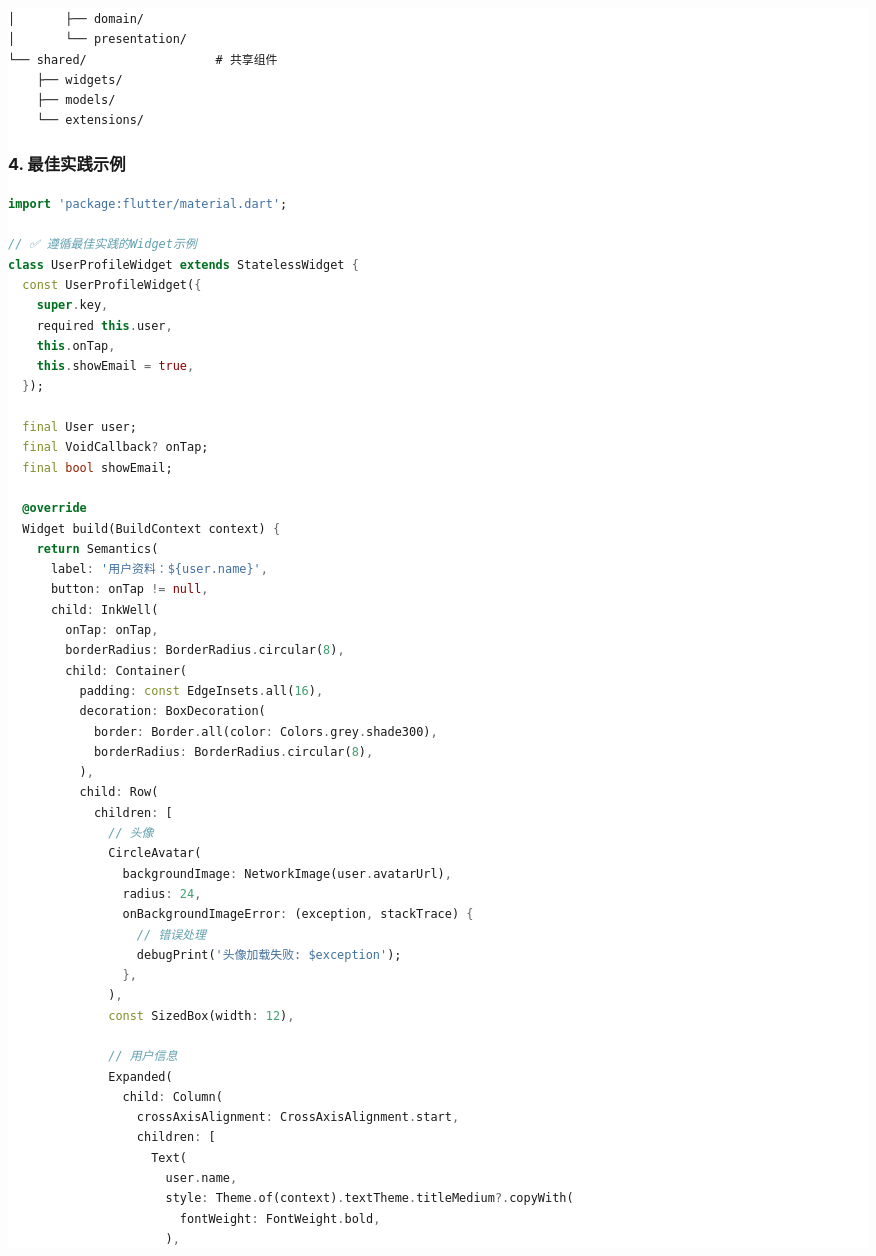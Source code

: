 ```
│       ├── domain/
│       └── presentation/
└── shared/                  # 共享组件
    ├── widgets/
    ├── models/
    └── extensions/
```

### 4. 最佳实践示例

```dart
import 'package:flutter/material.dart';

// ✅ 遵循最佳实践的Widget示例
class UserProfileWidget extends StatelessWidget {
  const UserProfileWidget({
    super.key,
    required this.user,
    this.onTap,
    this.showEmail = true,
  });

  final User user;
  final VoidCallback? onTap;
  final bool showEmail;

  @override
  Widget build(BuildContext context) {
    return Semantics(
      label: '用户资料：${user.name}',
      button: onTap != null,
      child: InkWell(
        onTap: onTap,
        borderRadius: BorderRadius.circular(8),
        child: Container(
          padding: const EdgeInsets.all(16),
          decoration: BoxDecoration(
            border: Border.all(color: Colors.grey.shade300),
            borderRadius: BorderRadius.circular(8),
          ),
          child: Row(
            children: [
              // 头像
              CircleAvatar(
                backgroundImage: NetworkImage(user.avatarUrl),
                radius: 24,
                onBackgroundImageError: (exception, stackTrace) {
                  // 错误处理
                  debugPrint('头像加载失败: $exception');
                },
              ),
              const SizedBox(width: 12),

              // 用户信息
              Expanded(
                child: Column(
                  crossAxisAlignment: CrossAxisAlignment.start,
                  children: [
                    Text(
                      user.name,
                      style: Theme.of(context).textTheme.titleMedium?.copyWith(
                        fontWeight: FontWeight.bold,
                      ),
```
